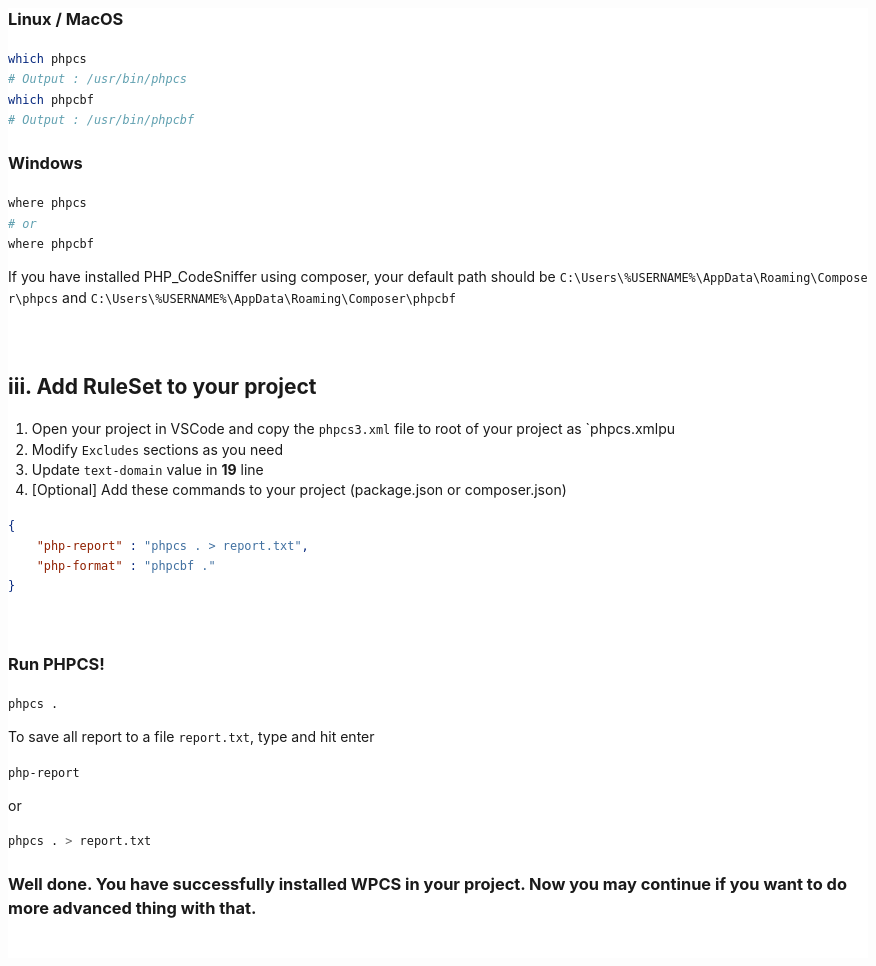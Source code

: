 ### Linux / MacOS
```bash
which phpcs
# Output : /usr/bin/phpcs
which phpcbf
# Output : /usr/bin/phpcbf
```

### Windows
```bash
where phpcs
# or
where phpcbf
```
If you have installed PHP_CodeSniffer using composer, your default path should be `C:\Users\%USERNAME%\AppData\Roaming\Composer\phpcs` and `C:\Users\%USERNAME%\AppData\Roaming\Composer\phpcbf`

<br>

## iii. Add RuleSet to your project
1. Open your project in VSCode and copy the `phpcs3.xml` file to root of your project as `phpcs.xmlpu
2. Modify `Excludes` sections as you need
3. Update `text-domain` value in **19** line
4. [Optional] Add these commands to your project (package.json or composer.json)
   
```json
{ 
	"php-report" : "phpcs . > report.txt",
	"php-format" : "phpcbf ."
}
```
<br>

### Run PHPCS!
```bash
phpcs .
```

To save all report to a file `report.txt`, type and hit enter
```bash
php-report
```
or
```bash
phpcs . > report.txt
```

### Well done. You have successfully installed WPCS in your project. Now you may continue if you want to do more advanced thing with that.
<br>
